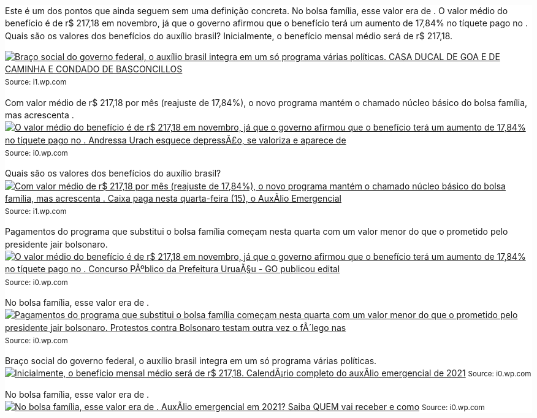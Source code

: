 Este é um dos pontos que ainda seguem sem uma definição concreta. No bolsa família, esse valor era de . O valor médio do benefício é de r$ 217,18 em novembro, já que o governo afirmou que o benefício terá um aumento de 17,84% no tíquete pago no . Quais são os valores dos benefícios do auxílio brasil? Inicialmente, o benefício mensal médio será de r$ 217,18.

[![Braço social do governo federal, o auxílio brasil integra em um só programa várias políticas. CASA DUCAL DE GOA E DE CAMINHA E CONDADO DE BASCONCILLOS](https://i0.wp.com/tse2.mm.bing.net/th?id=OIP.y_18knBZovnXVnevP94dBwAAAA&amp;pid=15.1 "CASA DUCAL DE GOA E DE CAMINHA E CONDADO DE BASCONCILLOS")](https://i1.wp.com/2.bp.blogspot.com/-5BWZQYUTSdc/V6XURwOKolI/AAAAAAABZEA/MgqCAbHhKnYu5HK2YUQjW8TZzc8apAS9wCLcB/s320/11193438_1570515063199026_5269321391034056807_n.jpg)
<small>Source: i1.wp.com</small>

Com valor médio de r$ 217,18 por mês (reajuste de 17,84%), o novo programa mantém o chamado núcleo básico do bolsa família, mas acrescenta .
[![O valor médio do benefício é de r$ 217,18 em novembro, já que o governo afirmou que o benefício terá um aumento de 17,84% no tíquete pago no . Andressa Urach esquece depressÃ£o, se valoriza e aparece de](https://i0.wp.com/tse4.mm.bing.net/th?id=OIP.a9y1MAzJmLkzPK8396d5QQHaLH&amp;pid=15.1 "Andressa Urach esquece depressÃ£o, se valoriza e aparece de")](https://i0.wp.com/extra.globo.com/incoming/7510429-90f-4ee/w533h800/urach77.jpg)
<small>Source: i0.wp.com</small>

Quais são os valores dos benefícios do auxílio brasil?
[![Com valor médio de r$ 217,18 por mês (reajuste de 17,84%), o novo programa mantém o chamado núcleo básico do bolsa família, mas acrescenta . Caixa paga nesta quarta-feira (15), o AuxÃ­lio Emergencial](https://i1.wp.com/tse2.mm.bing.net/th?id=OIP.euyFn_qEPc620T56o70jqwHaKs&amp;pid=15.1 "Caixa paga nesta quarta-feira (15), o AuxÃ­lio Emergencial")](https://i1.wp.com/www.redenova.fm.br/wp-content/uploads/2020/04/15/calendÃ¡rio-pag-covid-709x1024.jpg)
<small>Source: i1.wp.com</small>

Pagamentos do programa que substitui o bolsa família começam nesta quarta com um valor menor do que o prometido pelo presidente jair bolsonaro.
[![O valor médio do benefício é de r$ 217,18 em novembro, já que o governo afirmou que o benefício terá um aumento de 17,84% no tíquete pago no . Concurso PÃºblico da Prefeitura UruaÃ§u - GO publicou edital](https://i1.wp.com/tse3.mm.bing.net/th?id=OIP.J6U5Xl6jCWE0Q0I5nr6nwgHaEI&amp;pid=15.1 "Concurso PÃºblico da Prefeitura UruaÃ§u - GO publicou edital")](https://i0.wp.com/editalconcursosbrasil.com.br/wp-content/uploads/2018/01/concurso-uruacu.jpg)
<small>Source: i0.wp.com</small>

No bolsa família, esse valor era de .
[![Pagamentos do programa que substitui o bolsa família começam nesta quarta com um valor menor do que o prometido pelo presidente jair bolsonaro. Protestos contra Bolsonaro testam outra vez o fÃ´lego nas](https://i0.wp.com/tse4.mm.bing.net/th?id=OIP.dwHZ1KTuZzvqoh5aKAjnUgHaEf&amp;pid=15.1 "Protestos contra Bolsonaro testam outra vez o fÃ´lego nas")](https://i0.wp.com/www.vozdonorte.com.br/wp-content/uploads/2021/06/elpais900.jpg)
<small>Source: i0.wp.com</small>

Braço social do governo federal, o auxílio brasil integra em um só programa várias políticas.
[![Inicialmente, o benefício mensal médio será de r$ 217,18. CalendÃ¡rio completo do auxÃ­lio emergencial de 2021](https://i1.wp.com/tse2.mm.bing.net/th?id=OIP.qxzoEahXb4VmnNTHOIvnbgAAAA&amp;pid=15.1 "CalendÃ¡rio completo do auxÃ­lio emergencial de 2021")](https://i0.wp.com/mundial-noticias.com/wp-content/uploads/2021/04/20210406_083459-156x300.png)
<small>Source: i0.wp.com</small>

No bolsa família, esse valor era de .
[![No bolsa família, esse valor era de . AuxÃ­lio emergencial em 2021? Saiba QUEM vai receber e como](https://i1.wp.com/tse4.mm.bing.net/th?id=OIP.i2exCai8q538uQpoCpjXMwHaEK&amp;pid=15.1 "AuxÃ­lio emergencial em 2021? Saiba QUEM vai receber e como")](https://i0.wp.com/jornalonorte.com.br/wp-content/uploads/2020/12/auxilio-emergencial-10.jpg)
<small>Source: i0.wp.com</small>
